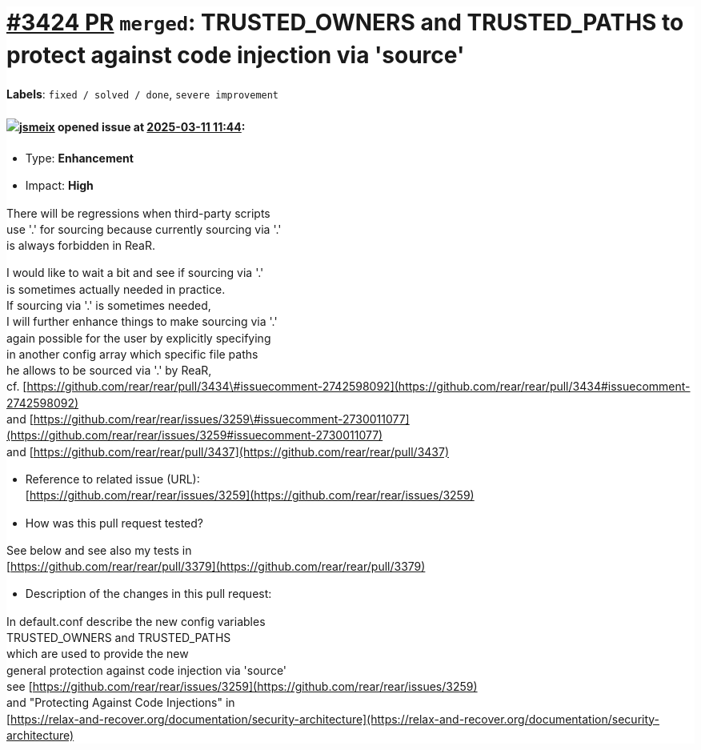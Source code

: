 [\#3424 PR](https://github.com/rear/rear/pull/3424) `merged`: TRUSTED\_OWNERS and TRUSTED\_PATHS to protect against code injection via 'source'
===============================================================================================================================================

**Labels**: `fixed / solved / done`, `severe improvement`

#### <img src="https://avatars.githubusercontent.com/u/1788608?u=925fc54e2ce01551392622446ece427f51e2f0ce&v=4" width="50">[jsmeix](https://github.com/jsmeix) opened issue at [2025-03-11 11:44](https://github.com/rear/rear/pull/3424):

-   Type: **Enhancement**

-   Impact: **High**

There will be regressions when third-party scripts  
use '.' for sourcing because currently sourcing via '.'  
is always forbidden in ReaR.

I would like to wait a bit and see if sourcing via '.'  
is sometimes actually needed in practice.  
If sourcing via '.' is sometimes needed,  
I will further enhance things to make sourcing via '.'  
again possible for the user by explicitly specifying  
in another config array which specific file paths  
he allows to be sourced via '.' by ReaR,  
cf.
[https://github.com/rear/rear/pull/3434\#issuecomment-2742598092](https://github.com/rear/rear/pull/3434#issuecomment-2742598092)  
and
[https://github.com/rear/rear/issues/3259\#issuecomment-2730011077](https://github.com/rear/rear/issues/3259#issuecomment-2730011077)  
and
[https://github.com/rear/rear/pull/3437](https://github.com/rear/rear/pull/3437)

-   Reference to related issue (URL):  
    [https://github.com/rear/rear/issues/3259](https://github.com/rear/rear/issues/3259)

-   How was this pull request tested?

See below and see also my tests in  
[https://github.com/rear/rear/pull/3379](https://github.com/rear/rear/pull/3379)

-   Description of the changes in this pull request:

In default.conf describe the new config variables  
TRUSTED\_OWNERS and TRUSTED\_PATHS  
which are used to provide the new  
general protection against code injection via 'source'  
see
[https://github.com/rear/rear/issues/3259](https://github.com/rear/rear/issues/3259)  
and "Protecting Against Code Injections" in  
[https://relax-and-recover.org/documentation/security-architecture](https://relax-and-recover.org/documentation/security-architecture)
